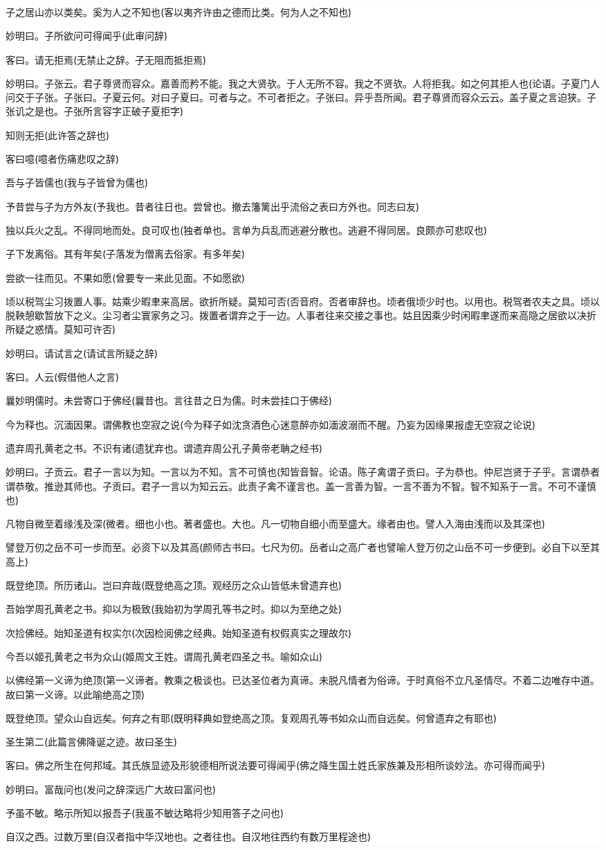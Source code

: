 子之居山亦以类矣。奚为人之不知也(客以夷齐许由之德而比类。何为人之不知也)  

妙明曰。子所欲问可得闻乎(此审问辞)  

客曰。请无拒焉(无禁止之辞。子无阻而抵拒焉)  

妙明曰。子张云。君子尊贤而容众。嘉善而矜不能。我之大贤欤。于人无所不容。我之不贤欤。人将拒我。如之何其拒人也(论语。子夏门人问交于子张。子张曰。子夏云何。对曰子夏曰。可者与之。不可者拒之。子张曰。异乎吾所闻。君子尊贤而容众云云。盖子夏之言迫狭。子张讥之是也。子张所言容字正破子夏拒字)  

知则无拒(此许答之辞也)  

客曰噫(噫者伤痛悲叹之辞)  

吾与子皆儒也(我与子皆曾为儒也)  

予昔尝与子为方外友(予我也。昔者往日也。尝曾也。撤去籓篱出乎流俗之表曰方外也。同志曰友)  

独以兵火之乱。不得同地而处。良可叹也(独者单也。言单为兵乱而逃避分散也。逃避不得同居。良颇亦可悲叹也)  

子下发离俗。其有年矣(子落发为僧离去俗家。有多年矣)  

尝欲一往而见。不果如愿(曾要专一来此见面。不如愿欲)  

顷以税驾尘习拨置人事。姑乘少暇聿来高居。欲折所疑。莫知可否(否音府。否者审辞也。顷者俄顷少时也。以用也。税驾者农夫之具。顷以脱鞅憩歇暂放下之义。尘习者尘寰家务之习。拨置者谓弃之于一边。人事者往来交接之事也。姑且因乘少时闲暇聿遂而来高隐之居欲以决折所疑之惑情。莫知可许否)  

妙明曰。请试言之(请试言所疑之辞)  

客曰。人云(假借他人之言)  

曩妙明儒时。未尝寄口于佛经(曩昔也。言往昔之日为儒。时未尝挂口于佛经)  

今为释也。沉湎因果。谓佛教也空寂之说(今为释子如沈贪酒色心迷意醉亦如湎波溺而不醒。乃妄为因缘果报虚无空寂之论说)  

遗弃周孔黄老之书。不识有诸(遗犹弃也。谓遗弃周公孔子黄帝老聃之经书)  

妙明曰。子贡云。君子一言以为知。一言以为不知。言不可慎也(知皆音智。论语。陈子禽谓子贡曰。子为恭也。仲尼岂贤于子乎。言谓恭者谓恭敬。推逊其师也。子贡曰。君子一言以为知云云。此责子禽不谨言也。盖一言善为智。一言不善为不智。智不知系于一言。不可不谨慎也)  

凡物自微至着缘浅及深(微者。细也小也。著者盛也。大也。凡一切物自细小而至盛大。缘者由也。譬人入海由浅而以及其深也)  

譬登万仞之岳不可一步而至。必资下以及其高(颜师古书曰。七尺为仞。岳者山之高广者也譬喻人登万仞之山岳不可一步便到。必自下以至其高上)  

既登绝顶。所历诸山。岂曰弃哉(既登绝高之顶。观经历之众山皆低未曾遗弃也)  

吾始学周孔黄老之书。抑以为极致(我始初为学周孔等书之时。抑以为至绝之处)  

次捡佛经。始知圣道有权实尔(次因检阅佛之经典。始知圣道有权假真实之理故尔)  

今吾以姬孔黄老之书为众山(姬周文王姓。谓周孔黄老四圣之书。喻如众山)  

以佛经第一义谛为绝顶(第一义谛者。教乘之极谈也。已达圣位者为真谛。未脱凡情者为俗谛。于时真俗不立凡圣情尽。不着二边唯存中道。故曰第一义谛。以此喻绝高之顶)  

既登绝顶。望众山自远矣。何弃之有耶(既明释典如登绝高之顶。复观周孔等书如众山而自远矣。何曾遗弃之有耶也)  

圣生第二(此篇言佛降诞之迹。故曰圣生)  

客曰。佛之所生在何邦域。其氏族显迹及形貌德相所说法要可得闻乎(佛之降生国土姓氏家族兼及形相所谈妙法。亦可得而闻乎)  

妙明曰。富哉问也(发问之辞深远广大故曰富问也)  

予虽不敏。略示所知以报吾子(我虽不敏达略将少知用答子之问也)  

自汉之西。过数万里(自汉者指中华汉地也。之者往也。自汉地往西约有数万里程途也)  

